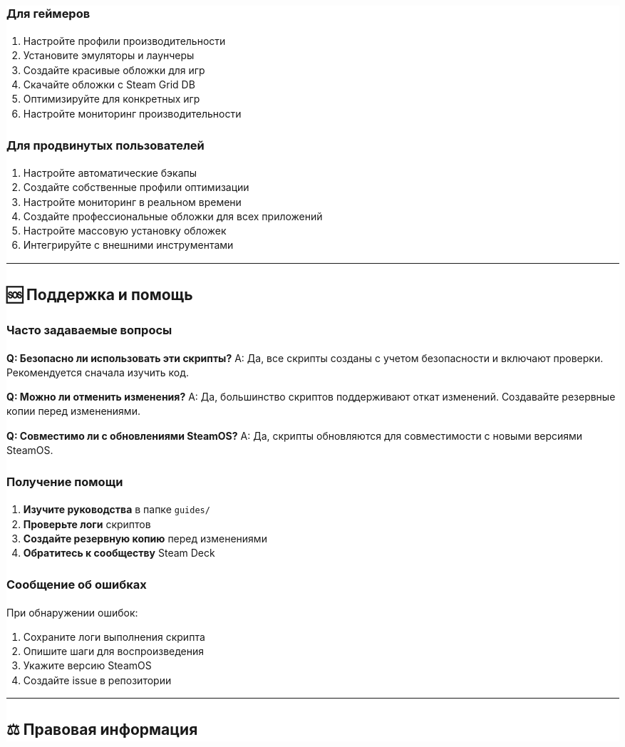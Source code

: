 ### Для геймеров
1. Настройте профили производительности
2. Установите эмуляторы и лаунчеры
3. Создайте красивые обложки для игр
4. Скачайте обложки с Steam Grid DB
5. Оптимизируйте для конкретных игр
6. Настройте мониторинг производительности

### Для продвинутых пользователей
1. Настройте автоматические бэкапы
2. Создайте собственные профили оптимизации
3. Настройте мониторинг в реальном времени
4. Создайте профессиональные обложки для всех приложений
5. Настройте массовую установку обложек
6. Интегрируйте с внешними инструментами

---

## 🆘 Поддержка и помощь

### Часто задаваемые вопросы

**Q: Безопасно ли использовать эти скрипты?**
A: Да, все скрипты созданы с учетом безопасности и включают проверки. Рекомендуется сначала изучить код.

**Q: Можно ли отменить изменения?**
A: Да, большинство скриптов поддерживают откат изменений. Создавайте резервные копии перед изменениями.

**Q: Совместимо ли с обновлениями SteamOS?**
A: Да, скрипты обновляются для совместимости с новыми версиями SteamOS.

### Получение помощи

1. **Изучите руководства** в папке `guides/`
2. **Проверьте логи** скриптов
3. **Создайте резервную копию** перед изменениями
4. **Обратитесь к сообществу** Steam Deck

### Сообщение об ошибках

При обнаружении ошибок:
1. Сохраните логи выполнения скрипта
2. Опишите шаги для воспроизведения
3. Укажите версию SteamOS
4. Создайте issue в репозитории

---

## ⚖️ Правовая информация
